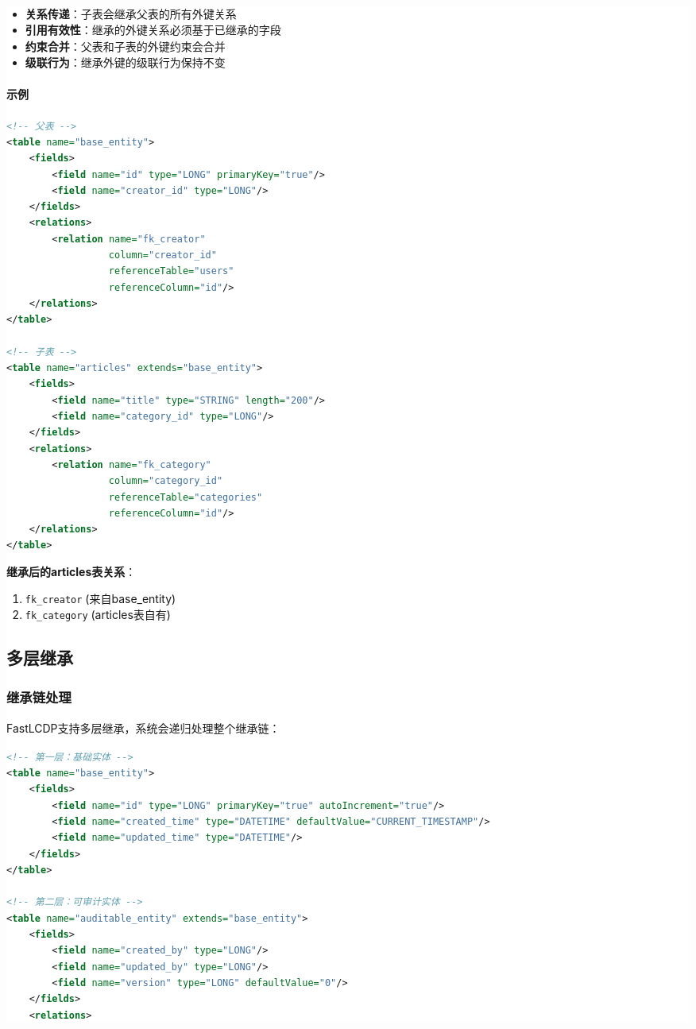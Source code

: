- **关系传递**：子表会继承父表的所有外键关系
- **引用有效性**：继承的外键关系必须基于已继承的字段
- **约束合并**：父表和子表的外键约束会合并
- **级联行为**：继承外键的级联行为保持不变

#### 示例

```xml
<!-- 父表 -->
<table name="base_entity">
    <fields>
        <field name="id" type="LONG" primaryKey="true"/>
        <field name="creator_id" type="LONG"/>
    </fields>
    <relations>
        <relation name="fk_creator" 
                  column="creator_id" 
                  referenceTable="users" 
                  referenceColumn="id"/>
    </relations>
</table>

<!-- 子表 -->
<table name="articles" extends="base_entity">
    <fields>
        <field name="title" type="STRING" length="200"/>
        <field name="category_id" type="LONG"/>
    </fields>
    <relations>
        <relation name="fk_category" 
                  column="category_id" 
                  referenceTable="categories" 
                  referenceColumn="id"/>
    </relations>
</table>
```

**继承后的articles表关系**：
1. `fk_creator` (来自base_entity)
2. `fk_category` (articles表自有)

## 多层继承

### 继承链处理

FastLCDP支持多层继承，系统会递归处理整个继承链：

```xml
<!-- 第一层：基础实体 -->
<table name="base_entity">
    <fields>
        <field name="id" type="LONG" primaryKey="true" autoIncrement="true"/>
        <field name="created_time" type="DATETIME" defaultValue="CURRENT_TIMESTAMP"/>
        <field name="updated_time" type="DATETIME"/>
    </fields>
</table>

<!-- 第二层：可审计实体 -->
<table name="auditable_entity" extends="base_entity">
    <fields>
        <field name="created_by" type="LONG"/>
        <field name="updated_by" type="LONG"/>
        <field name="version" type="LONG" defaultValue="0"/>
    </fields>
    <relations>
```